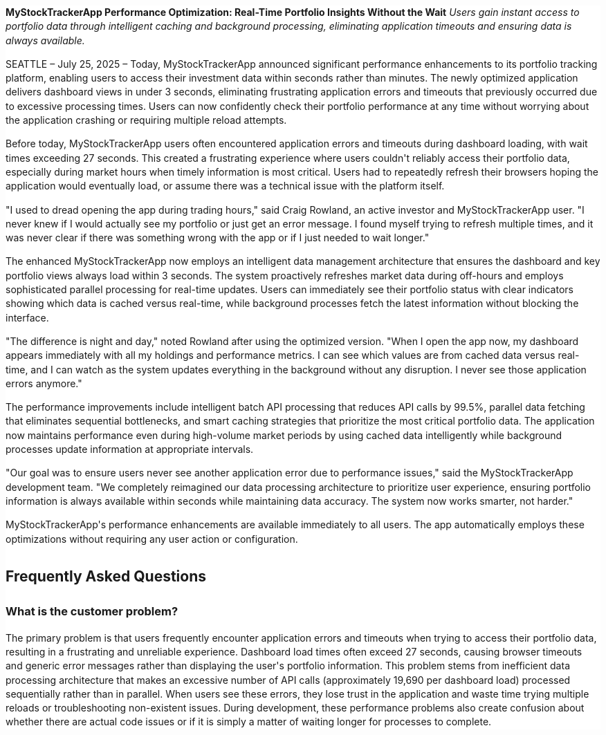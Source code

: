 **MyStockTrackerApp Performance Optimization: Real-Time Portfolio Insights Without the Wait**
*Users gain instant access to portfolio data through intelligent caching and background processing, eliminating application timeouts and ensuring data is always available.*

SEATTLE – July 25, 2025 – Today, MyStockTrackerApp announced significant performance enhancements to its portfolio tracking platform, enabling users to access their investment data within seconds rather than minutes. The newly optimized application delivers dashboard views in under 3 seconds, eliminating frustrating application errors and timeouts that previously occurred due to excessive processing times. Users can now confidently check their portfolio performance at any time without worrying about the application crashing or requiring multiple reload attempts.

Before today, MyStockTrackerApp users often encountered application errors and timeouts during dashboard loading, with wait times exceeding 27 seconds. This created a frustrating experience where users couldn't reliably access their portfolio data, especially during market hours when timely information is most critical. Users had to repeatedly refresh their browsers hoping the application would eventually load, or assume there was a technical issue with the platform itself.

"I used to dread opening the app during trading hours," said Craig Rowland, an active investor and MyStockTrackerApp user. "I never knew if I would actually see my portfolio or just get an error message. I found myself trying to refresh multiple times, and it was never clear if there was something wrong with the app or if I just needed to wait longer."

The enhanced MyStockTrackerApp now employs an intelligent data management architecture that ensures the dashboard and key portfolio views always load within 3 seconds. The system proactively refreshes market data during off-hours and employs sophisticated parallel processing for real-time updates. Users can immediately see their portfolio status with clear indicators showing which data is cached versus real-time, while background processes fetch the latest information without blocking the interface.

"The difference is night and day," noted Rowland after using the optimized version. "When I open the app now, my dashboard appears immediately with all my holdings and performance metrics. I can see which values are from cached data versus real-time, and I can watch as the system updates everything in the background without any disruption. I never see those application errors anymore."

The performance improvements include intelligent batch API processing that reduces API calls by 99.5%, parallel data fetching that eliminates sequential bottlenecks, and smart caching strategies that prioritize the most critical portfolio data. The application now maintains performance even during high-volume market periods by using cached data intelligently while background processes update information at appropriate intervals.

"Our goal was to ensure users never see another application error due to performance issues," said the MyStockTrackerApp development team. "We completely reimagined our data processing architecture to prioritize user experience, ensuring portfolio information is always available within seconds while maintaining data accuracy. The system now works smarter, not harder."

MyStockTrackerApp's performance enhancements are available immediately to all users. The app automatically employs these optimizations without requiring any user action or configuration.

## Frequently Asked Questions

### What is the customer problem?

The primary problem is that users frequently encounter application errors and timeouts when trying to access their portfolio data, resulting in a frustrating and unreliable experience. Dashboard load times often exceed 27 seconds, causing browser timeouts and generic error messages rather than displaying the user's portfolio information. This problem stems from inefficient data processing architecture that makes an excessive number of API calls (approximately 19,690 per dashboard load) processed sequentially rather than in parallel. When users see these errors, they lose trust in the application and waste time trying multiple reloads or troubleshooting non-existent issues. During development, these performance problems also create confusion about whether there are actual code issues or if it is simply a matter of waiting longer for processes to complete.
